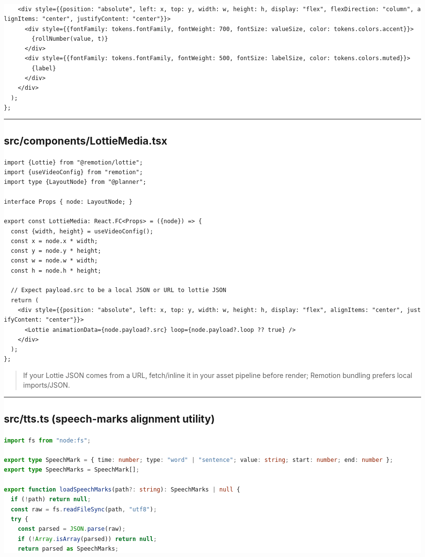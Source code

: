 ```tsx
    <div style={{position: "absolute", left: x, top: y, width: w, height: h, display: "flex", flexDirection: "column", alignItems: "center", justifyContent: "center"}}>
      <div style={{fontFamily: tokens.fontFamily, fontWeight: 700, fontSize: valueSize, color: tokens.colors.accent}}>
        {rollNumber(value, t)}
      </div>
      <div style={{fontFamily: tokens.fontFamily, fontWeight: 500, fontSize: labelSize, color: tokens.colors.muted}}>
        {label}
      </div>
    </div>
  );
};
```

---

## src/components/LottieMedia.tsx

```tsx
import {Lottie} from "@remotion/lottie";
import {useVideoConfig} from "remotion";
import type {LayoutNode} from "@planner";

interface Props { node: LayoutNode; }

export const LottieMedia: React.FC<Props> = ({node}) => {
  const {width, height} = useVideoConfig();
  const x = node.x * width;
  const y = node.y * height;
  const w = node.w * width;
  const h = node.h * height;

  // Expect payload.src to be a local JSON or URL to lottie JSON
  return (
    <div style={{position: "absolute", left: x, top: y, width: w, height: h, display: "flex", alignItems: "center", justifyContent: "center"}}>
      <Lottie animationData={node.payload?.src} loop={node.payload?.loop ?? true} />
    </div>
  );
};
```

> If your Lottie JSON comes from a URL, fetch/inline it in your asset pipeline before render; Remotion bundling prefers local imports/JSON.

---

## src/tts.ts (speech-marks alignment utility)

```ts
import fs from "node:fs";

export type SpeechMark = { time: number; type: "word" | "sentence"; value: string; start: number; end: number };
export type SpeechMarks = SpeechMark[];

export function loadSpeechMarks(path?: string): SpeechMarks | null {
  if (!path) return null;
  const raw = fs.readFileSync(path, "utf8");
  try {
    const parsed = JSON.parse(raw);
    if (!Array.isArray(parsed)) return null;
    return parsed as SpeechMarks;
```